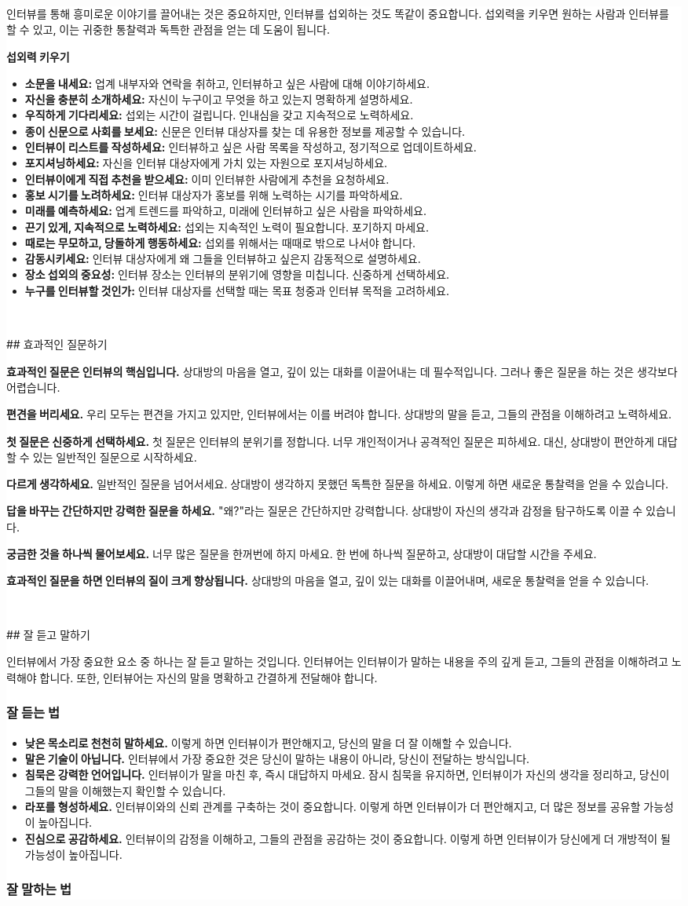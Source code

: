 인터뷰를 통해 흥미로운 이야기를 끌어내는 것은 중요하지만, 인터뷰를 섭외하는 것도 똑같이 중요합니다. 섭외력을 키우면 원하는 사람과 인터뷰를 할 수 있고, 이는 귀중한 통찰력과 독특한 관점을 얻는 데 도움이 됩니다.

**섭외력 키우기**

* **소문을 내세요:** 업계 내부자와 연락을 취하고, 인터뷰하고 싶은 사람에 대해 이야기하세요.
* **자신을 충분히 소개하세요:** 자신이 누구이고 무엇을 하고 있는지 명확하게 설명하세요.
* **우직하게 기다리세요:** 섭외는 시간이 걸립니다. 인내심을 갖고 지속적으로 노력하세요.
* **종이 신문으로 사회를 보세요:** 신문은 인터뷰 대상자를 찾는 데 유용한 정보를 제공할 수 있습니다.
* **인터뷰이 리스트를 작성하세요:** 인터뷰하고 싶은 사람 목록을 작성하고, 정기적으로 업데이트하세요.
* **포지셔닝하세요:** 자신을 인터뷰 대상자에게 가치 있는 자원으로 포지셔닝하세요.
* **인터뷰이에게 직접 추천을 받으세요:** 이미 인터뷰한 사람에게 추천을 요청하세요.
* **홍보 시기를 노려하세요:** 인터뷰 대상자가 홍보를 위해 노력하는 시기를 파악하세요.
* **미래를 예측하세요:** 업계 트렌드를 파악하고, 미래에 인터뷰하고 싶은 사람을 파악하세요.
* **끈기 있게, 지속적으로 노력하세요:** 섭외는 지속적인 노력이 필요합니다. 포기하지 마세요.
* **때로는 무모하고, 당돌하게 행동하세요:** 섭외를 위해서는 때때로 밖으로 나서야 합니다.
* **감동시키세요:** 인터뷰 대상자에게 왜 그들을 인터뷰하고 싶은지 감동적으로 설명하세요.
* **장소 섭외의 중요성:** 인터뷰 장소는 인터뷰의 분위기에 영향을 미칩니다. 신중하게 선택하세요.
* **누구를 인터뷰할 것인가:** 인터뷰 대상자를 선택할 때는 목표 청중과 인터뷰 목적을 고려하세요.

<p>&nbsp;</p>
## 효과적인 질문하기

**효과적인 질문은 인터뷰의 핵심입니다.** 상대방의 마음을 열고, 깊이 있는 대화를 이끌어내는 데 필수적입니다. 그러나 좋은 질문을 하는 것은 생각보다 어렵습니다.

**편견을 버리세요.** 우리 모두는 편견을 가지고 있지만, 인터뷰에서는 이를 버려야 합니다. 상대방의 말을 듣고, 그들의 관점을 이해하려고 노력하세요.

**첫 질문은 신중하게 선택하세요.** 첫 질문은 인터뷰의 분위기를 정합니다. 너무 개인적이거나 공격적인 질문은 피하세요. 대신, 상대방이 편안하게 대답할 수 있는 일반적인 질문으로 시작하세요.

**다르게 생각하세요.** 일반적인 질문을 넘어서세요. 상대방이 생각하지 못했던 독특한 질문을 하세요. 이렇게 하면 새로운 통찰력을 얻을 수 있습니다.

**답을 바꾸는 간단하지만 강력한 질문을 하세요.** "왜?"라는 질문은 간단하지만 강력합니다. 상대방이 자신의 생각과 감정을 탐구하도록 이끌 수 있습니다.

**궁금한 것을 하나씩 물어보세요.** 너무 많은 질문을 한꺼번에 하지 마세요. 한 번에 하나씩 질문하고, 상대방이 대답할 시간을 주세요.

**효과적인 질문을 하면 인터뷰의 질이 크게 향상됩니다.** 상대방의 마음을 열고, 깊이 있는 대화를 이끌어내며, 새로운 통찰력을 얻을 수 있습니다.

<p>&nbsp;</p>
## 잘 듣고 말하기

인터뷰에서 가장 중요한 요소 중 하나는 잘 듣고 말하는 것입니다. 인터뷰어는 인터뷰이가 말하는 내용을 주의 깊게 듣고, 그들의 관점을 이해하려고 노력해야 합니다. 또한, 인터뷰어는 자신의 말을 명확하고 간결하게 전달해야 합니다.

### 잘 듣는 법

* **낮은 목소리로 천천히 말하세요.** 이렇게 하면 인터뷰이가 편안해지고, 당신의 말을 더 잘 이해할 수 있습니다.
* **말은 기술이 아닙니다.** 인터뷰에서 가장 중요한 것은 당신이 말하는 내용이 아니라, 당신이 전달하는 방식입니다.
* **침묵은 강력한 언어입니다.** 인터뷰이가 말을 마친 후, 즉시 대답하지 마세요. 잠시 침묵을 유지하면, 인터뷰이가 자신의 생각을 정리하고, 당신이 그들의 말을 이해했는지 확인할 수 있습니다.
* **라포를 형성하세요.** 인터뷰이와의 신뢰 관계를 구축하는 것이 중요합니다. 이렇게 하면 인터뷰이가 더 편안해지고, 더 많은 정보를 공유할 가능성이 높아집니다.
* **진심으로 공감하세요.** 인터뷰이의 감정을 이해하고, 그들의 관점을 공감하는 것이 중요합니다. 이렇게 하면 인터뷰이가 당신에게 더 개방적이 될 가능성이 높아집니다.

### 잘 말하는 법
